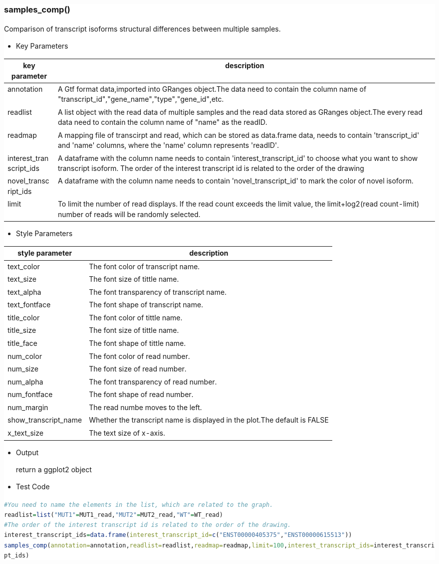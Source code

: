 
### samples_comp()
Comparison of transcript isoforms structural differences between multiple samples.
* Key Parameters

|key parameter|description|
|---|---|
|annotation| A Gtf format data,imported into GRanges object.The data need to contain the column name of "transcript_id","gene_name","type","gene_id",etc.|
|readlist| A list object with the read data of multiple samples and the read data stored as GRanges object.The every read data need to contain the column name of "name" as the readID.|
|readmap| A mapping file of transcirpt and read, which can be stored as data.frame data, needs to contain 'transcript_id' and 'name' columns, where the 'name' column represents 'readID'.|
|interest_transcript_ids| A dataframe with the column name needs to contain 'interest_transcript_id' to choose what you want to show transcript isoform. The order of the interest transcript id is related to the order of the drawing|
|novel_transcript_ids| A dataframe with the column name needs to contain 'novel_transcript_id' to mark the color of novel isoform.|
|limit| To limit the number of read displays. If the read count exceeds the limit value, the limit+log2(read count-limit)  number of reads will be randomly selected.|
* Style Parameters
  
|style parameter|description|
|---|---|
|text_color| The font color of transcript name.|
|text_size| The font size of tittle name.|
|text_alpha| The font transparency of transcript name.|
|text_fontface| The font shape of transcript name.|
|title_color| The font color  of tittle name.|
|title_size| The font size of tittle name.|
|title_face| The font shape of tittle name.|
|num_color| The font color of read number.|
|num_size| The font size of read number.|
|num_alpha| The font transparency of read number.|
|num_fontface| The font shape of read number.|
|num_margin| The read numbe moves to the left.|
|show_transcript_name| Whether the transcript name is displayed in the plot.The default is FALSE|
|x_text_size| The text size of x-axis.|

* Output
  
  return a ggplot2 object
* Test Code
  
``` r
#You need to name the elements in the list, which are related to the graph.
readlist=list("MUT1"=MUT1_read,"MUT2"=MUT2_read,"WT"=WT_read)
#The order of the interest transcript id is related to the order of the drawing.
interest_transcript_ids=data.frame(interest_transcript_id=c("ENST00000405375","ENST00000615513"))
samples_comp(annotation=annotation,readlist=readlist,readmap=readmap,limit=100,interest_transcript_ids=interest_transcript_ids)
```